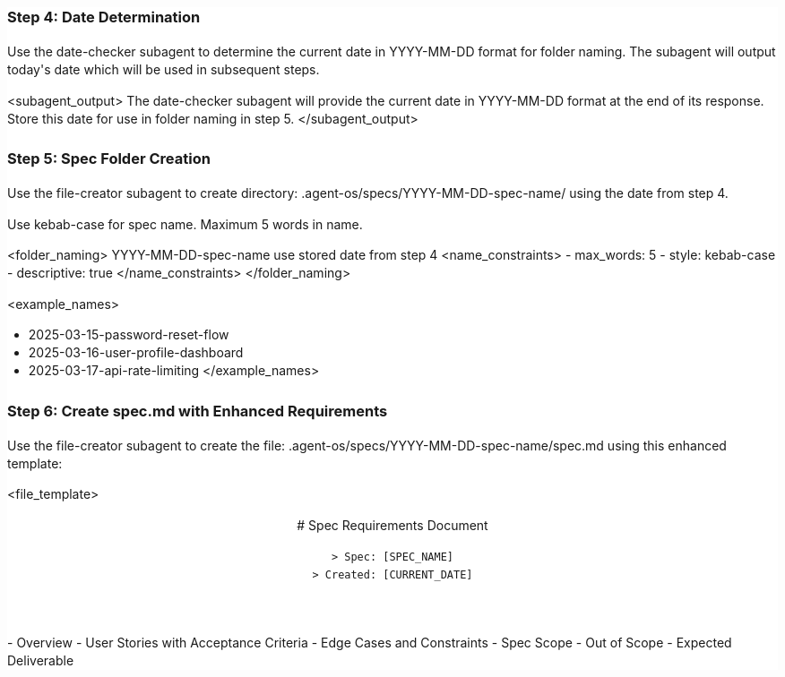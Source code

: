 ### Step 4: Date Determination

Use the date-checker subagent to determine the current date in YYYY-MM-DD format for folder naming. The subagent will output today's date which will be used in subsequent steps.

<subagent_output>
  The date-checker subagent will provide the current date in YYYY-MM-DD format at the end of its response. Store this date for use in folder naming in step 5.
</subagent_output>

</step>

<step number="5" subagent="file-creator" name="spec_folder_creation">

### Step 5: Spec Folder Creation

Use the file-creator subagent to create directory: .agent-os/specs/YYYY-MM-DD-spec-name/ using the date from step 4.

Use kebab-case for spec name. Maximum 5 words in name.

<folder_naming>
  <format>YYYY-MM-DD-spec-name</format>
  <date>use stored date from step 4</date>
  <name_constraints>
    - max_words: 5
    - style: kebab-case
    - descriptive: true
  </name_constraints>
</folder_naming>

<example_names>
  - 2025-03-15-password-reset-flow
  - 2025-03-16-user-profile-dashboard
  - 2025-03-17-api-rate-limiting
</example_names>

</step>

<step number="6" subagent="file-creator" name="create_spec_md">

### Step 6: Create spec.md with Enhanced Requirements

Use the file-creator subagent to create the file: .agent-os/specs/YYYY-MM-DD-spec-name/spec.md using this enhanced template:

<file_template>
  <header>
    # Spec Requirements Document

    > Spec: [SPEC_NAME]
    > Created: [CURRENT_DATE]
  </header>
  <required_sections>
    - Overview
    - User Stories with Acceptance Criteria
    - Edge Cases and Constraints
    - Spec Scope
    - Out of Scope
    - Expected Deliverable
  </required_sections>
</file_template>
